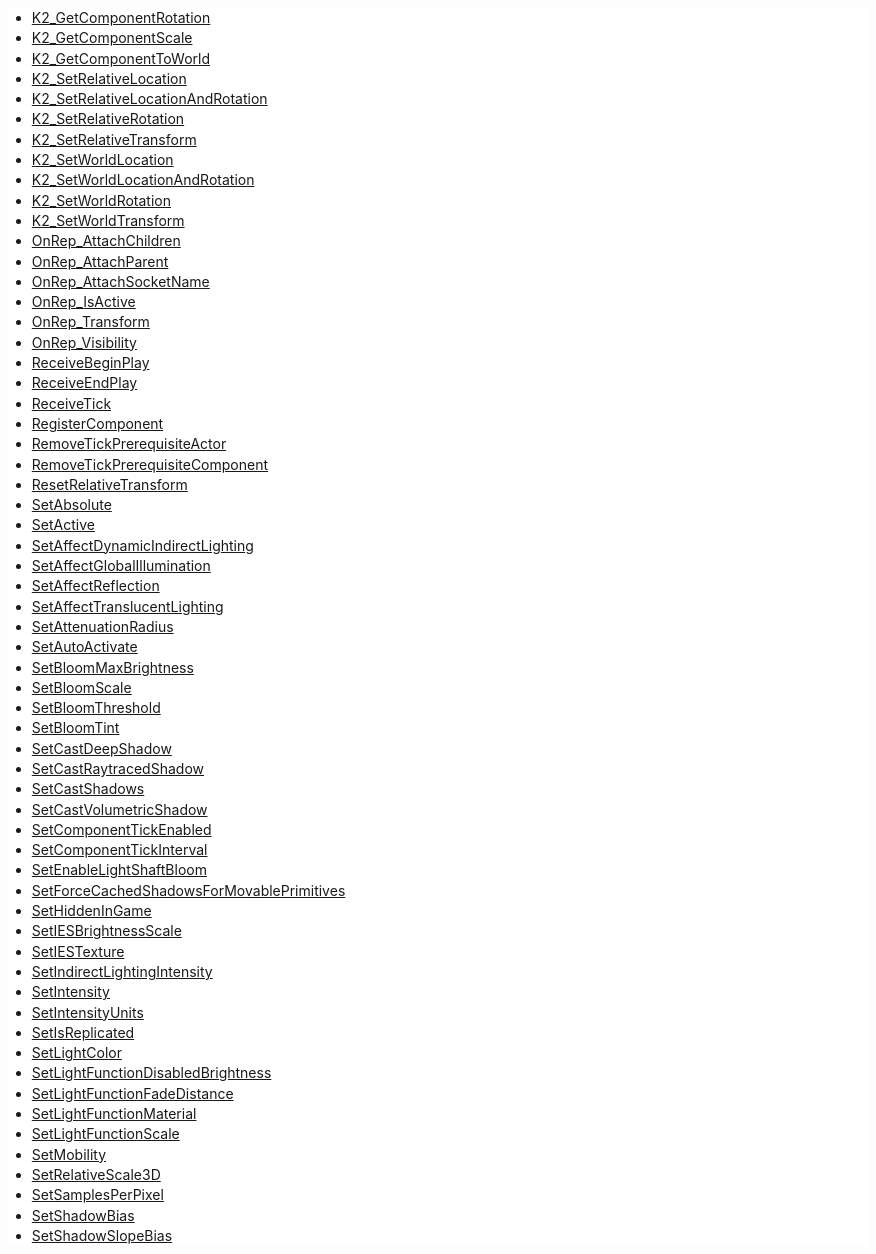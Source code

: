 - [K2\_GetComponentRotation](ue_ue.LocalLightComponent.md#k2_getcomponentrotation)
- [K2\_GetComponentScale](ue_ue.LocalLightComponent.md#k2_getcomponentscale)
- [K2\_GetComponentToWorld](ue_ue.LocalLightComponent.md#k2_getcomponenttoworld)
- [K2\_SetRelativeLocation](ue_ue.LocalLightComponent.md#k2_setrelativelocation)
- [K2\_SetRelativeLocationAndRotation](ue_ue.LocalLightComponent.md#k2_setrelativelocationandrotation)
- [K2\_SetRelativeRotation](ue_ue.LocalLightComponent.md#k2_setrelativerotation)
- [K2\_SetRelativeTransform](ue_ue.LocalLightComponent.md#k2_setrelativetransform)
- [K2\_SetWorldLocation](ue_ue.LocalLightComponent.md#k2_setworldlocation)
- [K2\_SetWorldLocationAndRotation](ue_ue.LocalLightComponent.md#k2_setworldlocationandrotation)
- [K2\_SetWorldRotation](ue_ue.LocalLightComponent.md#k2_setworldrotation)
- [K2\_SetWorldTransform](ue_ue.LocalLightComponent.md#k2_setworldtransform)
- [OnRep\_AttachChildren](ue_ue.LocalLightComponent.md#onrep_attachchildren)
- [OnRep\_AttachParent](ue_ue.LocalLightComponent.md#onrep_attachparent)
- [OnRep\_AttachSocketName](ue_ue.LocalLightComponent.md#onrep_attachsocketname)
- [OnRep\_IsActive](ue_ue.LocalLightComponent.md#onrep_isactive)
- [OnRep\_Transform](ue_ue.LocalLightComponent.md#onrep_transform)
- [OnRep\_Visibility](ue_ue.LocalLightComponent.md#onrep_visibility)
- [ReceiveBeginPlay](ue_ue.LocalLightComponent.md#receivebeginplay)
- [ReceiveEndPlay](ue_ue.LocalLightComponent.md#receiveendplay)
- [ReceiveTick](ue_ue.LocalLightComponent.md#receivetick)
- [RegisterComponent](ue_ue.LocalLightComponent.md#registercomponent)
- [RemoveTickPrerequisiteActor](ue_ue.LocalLightComponent.md#removetickprerequisiteactor)
- [RemoveTickPrerequisiteComponent](ue_ue.LocalLightComponent.md#removetickprerequisitecomponent)
- [ResetRelativeTransform](ue_ue.LocalLightComponent.md#resetrelativetransform)
- [SetAbsolute](ue_ue.LocalLightComponent.md#setabsolute)
- [SetActive](ue_ue.LocalLightComponent.md#setactive)
- [SetAffectDynamicIndirectLighting](ue_ue.LocalLightComponent.md#setaffectdynamicindirectlighting)
- [SetAffectGlobalIllumination](ue_ue.LocalLightComponent.md#setaffectglobalillumination)
- [SetAffectReflection](ue_ue.LocalLightComponent.md#setaffectreflection)
- [SetAffectTranslucentLighting](ue_ue.LocalLightComponent.md#setaffecttranslucentlighting)
- [SetAttenuationRadius](ue_ue.LocalLightComponent.md#setattenuationradius)
- [SetAutoActivate](ue_ue.LocalLightComponent.md#setautoactivate)
- [SetBloomMaxBrightness](ue_ue.LocalLightComponent.md#setbloommaxbrightness)
- [SetBloomScale](ue_ue.LocalLightComponent.md#setbloomscale)
- [SetBloomThreshold](ue_ue.LocalLightComponent.md#setbloomthreshold)
- [SetBloomTint](ue_ue.LocalLightComponent.md#setbloomtint)
- [SetCastDeepShadow](ue_ue.LocalLightComponent.md#setcastdeepshadow)
- [SetCastRaytracedShadow](ue_ue.LocalLightComponent.md#setcastraytracedshadow)
- [SetCastShadows](ue_ue.LocalLightComponent.md#setcastshadows)
- [SetCastVolumetricShadow](ue_ue.LocalLightComponent.md#setcastvolumetricshadow)
- [SetComponentTickEnabled](ue_ue.LocalLightComponent.md#setcomponenttickenabled)
- [SetComponentTickInterval](ue_ue.LocalLightComponent.md#setcomponenttickinterval)
- [SetEnableLightShaftBloom](ue_ue.LocalLightComponent.md#setenablelightshaftbloom)
- [SetForceCachedShadowsForMovablePrimitives](ue_ue.LocalLightComponent.md#setforcecachedshadowsformovableprimitives)
- [SetHiddenInGame](ue_ue.LocalLightComponent.md#sethiddeningame)
- [SetIESBrightnessScale](ue_ue.LocalLightComponent.md#setiesbrightnessscale)
- [SetIESTexture](ue_ue.LocalLightComponent.md#setiestexture)
- [SetIndirectLightingIntensity](ue_ue.LocalLightComponent.md#setindirectlightingintensity)
- [SetIntensity](ue_ue.LocalLightComponent.md#setintensity)
- [SetIntensityUnits](ue_ue.LocalLightComponent.md#setintensityunits)
- [SetIsReplicated](ue_ue.LocalLightComponent.md#setisreplicated)
- [SetLightColor](ue_ue.LocalLightComponent.md#setlightcolor)
- [SetLightFunctionDisabledBrightness](ue_ue.LocalLightComponent.md#setlightfunctiondisabledbrightness)
- [SetLightFunctionFadeDistance](ue_ue.LocalLightComponent.md#setlightfunctionfadedistance)
- [SetLightFunctionMaterial](ue_ue.LocalLightComponent.md#setlightfunctionmaterial)
- [SetLightFunctionScale](ue_ue.LocalLightComponent.md#setlightfunctionscale)
- [SetMobility](ue_ue.LocalLightComponent.md#setmobility)
- [SetRelativeScale3D](ue_ue.LocalLightComponent.md#setrelativescale3d)
- [SetSamplesPerPixel](ue_ue.LocalLightComponent.md#setsamplesperpixel)
- [SetShadowBias](ue_ue.LocalLightComponent.md#setshadowbias)
- [SetShadowSlopeBias](ue_ue.LocalLightComponent.md#setshadowslopebias)